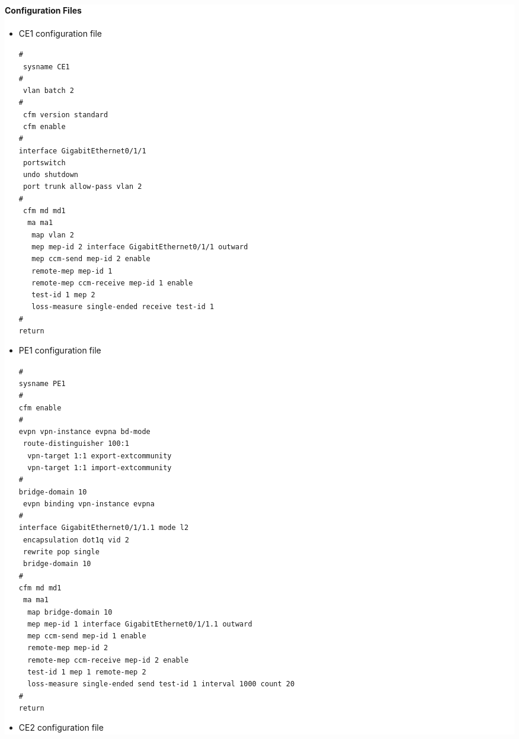 #### Configuration Files

* CE1 configuration file
  
  ```
  #
   sysname CE1
  #
   vlan batch 2
  #
   cfm version standard
   cfm enable
  #
  interface GigabitEthernet0/1/1
   portswitch
   undo shutdown
   port trunk allow-pass vlan 2
  #
   cfm md md1
    ma ma1
     map vlan 2
     mep mep-id 2 interface GigabitEthernet0/1/1 outward
     mep ccm-send mep-id 2 enable
     remote-mep mep-id 1
     remote-mep ccm-receive mep-id 1 enable
     test-id 1 mep 2
     loss-measure single-ended receive test-id 1
  #
  return
  ```
* PE1 configuration file
  
  ```
  #
  sysname PE1
  #
  cfm enable
  #
  evpn vpn-instance evpna bd-mode
   route-distinguisher 100:1
    vpn-target 1:1 export-extcommunity
    vpn-target 1:1 import-extcommunity
  #
  bridge-domain 10 
   evpn binding vpn-instance evpna
  #
  interface GigabitEthernet0/1/1.1 mode l2
   encapsulation dot1q vid 2
   rewrite pop single
   bridge-domain 10
  #
  cfm md md1
   ma ma1
    map bridge-domain 10
    mep mep-id 1 interface GigabitEthernet0/1/1.1 outward
    mep ccm-send mep-id 1 enable
    remote-mep mep-id 2
    remote-mep ccm-receive mep-id 2 enable
    test-id 1 mep 1 remote-mep 2
    loss-measure single-ended send test-id 1 interval 1000 count 20
  #                                              
  return
  ```
* CE2 configuration file
  